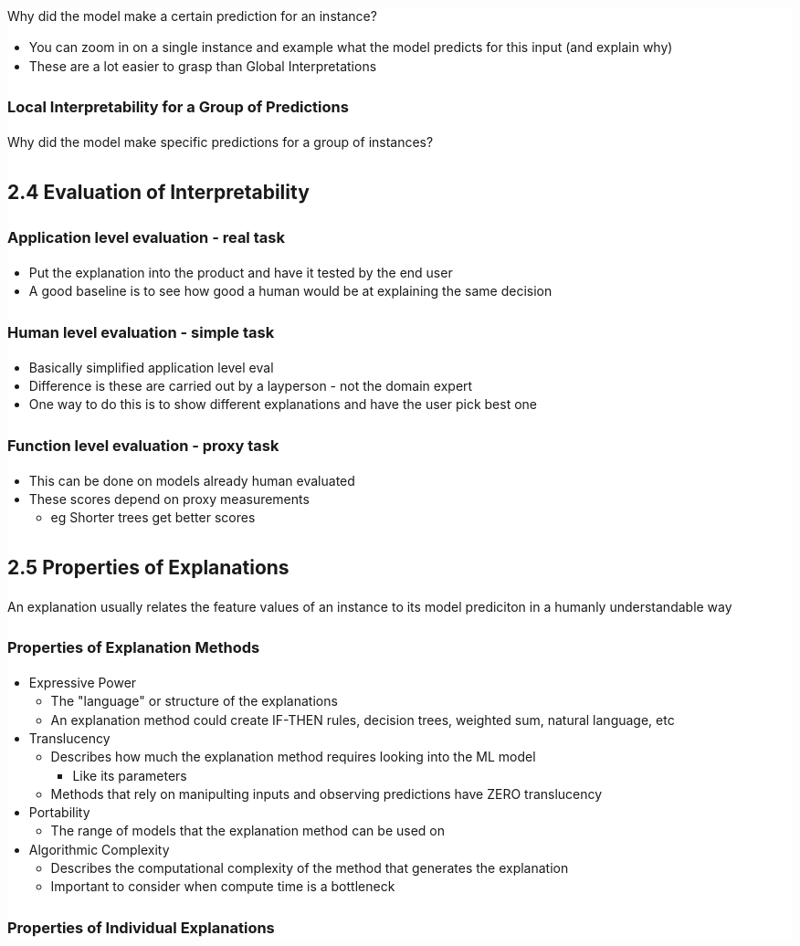 Why did the model make a certain prediction for an instance?

* You can zoom in on a single instance and example what the model predicts for this input (and explain why)
* These are a lot easier to grasp than Global Interpretations

### Local Interpretability for a Group of Predictions

Why did the model make specific predictions for a group of instances?

## 2.4 Evaluation of Interpretability

### Application level evaluation - real task

* Put the explanation into the product and have it tested by the end user
* A good baseline is to see how good a human would be at explaining the same decision

### Human level evaluation - simple task

* Basically simplified application level eval
* Difference is these are carried out by a layperson - not the domain expert
* One way to do this is to show different explanations and have the user pick best one

### Function level evaluation - proxy task

* This can be done on models already human evaluated
* These scores depend on proxy measurements
  * eg Shorter trees get better scores

## 2.5 Properties of Explanations

An explanation usually relates the feature values of an instance to its model prediciton in a humanly understandable way

### Properties of Explanation Methods

* Expressive Power
  * The "language" or structure of the explanations
  * An explanation method could create IF-THEN rules, decision trees, weighted sum, natural language, etc
* Translucency
  * Describes how much the explanation method requires looking into the ML model
    * Like its parameters
  * Methods that rely on manipulting inputs and observing predictions have ZERO translucency
* Portability
  * The range of models that the explanation method can be used on
* Algorithmic Complexity
  * Describes the computational complexity of the method that generates the explanation
  * Important to consider when compute time is a bottleneck

### Properties of Individual Explanations
